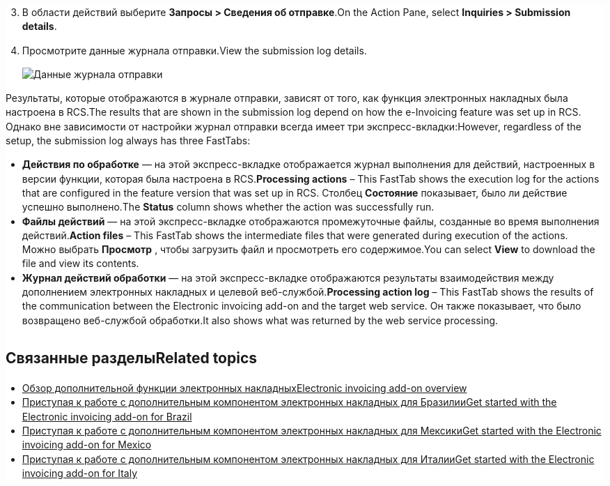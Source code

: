 
3. <span data-ttu-id="6d53a-462">В области действий выберите **Запросы \> Сведения об отправке**.</span><span class="sxs-lookup"><span data-stu-id="6d53a-462">On the Action Pane, select **Inquiries \> Submission details**.</span></span>
4. <span data-ttu-id="6d53a-463">Просмотрите данные журнала отправки.</span><span class="sxs-lookup"><span data-stu-id="6d53a-463">View the submission log details.</span></span>

    ![Данные журнала отправки](media/e-invoicing-services-get-started-view-submission-log-form.png)

<span data-ttu-id="6d53a-465">Результаты, которые отображаются в журнале отправки, зависят от того, как функция электронных накладных была настроена в RCS.</span><span class="sxs-lookup"><span data-stu-id="6d53a-465">The results that are shown in the submission log depend on how the e-Invoicing feature was set up in RCS.</span></span> <span data-ttu-id="6d53a-466">Однако вне зависимости от настройки журнал отправки всегда имеет три экспресс-вкладки:</span><span class="sxs-lookup"><span data-stu-id="6d53a-466">However, regardless of the setup, the submission log always has three FastTabs:</span></span>

- <span data-ttu-id="6d53a-467">**Действия по обработке** — на этой экспресс-вкладке отображается журнал выполнения для действий, настроенных в версии функции, которая была настроена в RCS.</span><span class="sxs-lookup"><span data-stu-id="6d53a-467">**Processing actions** – This FastTab shows the execution log for the actions that are configured in the feature version that was set up in RCS.</span></span> <span data-ttu-id="6d53a-468">Столбец **Состояние** показывает, было ли действие успешно выполнено.</span><span class="sxs-lookup"><span data-stu-id="6d53a-468">The **Status** column shows whether the action was successfully run.</span></span>
- <span data-ttu-id="6d53a-469">**Файлы действий** — на этой экспресс-вкладке отображаются промежуточные файлы, созданные во время выполнения действий.</span><span class="sxs-lookup"><span data-stu-id="6d53a-469">**Action files** – This FastTab shows the intermediate files that were generated during execution of the actions.</span></span> <span data-ttu-id="6d53a-470">Можно выбрать **Просмотр** , чтобы загрузить файл и просмотреть его содержимое.</span><span class="sxs-lookup"><span data-stu-id="6d53a-470">You can select **View** to download the file and view its contents.</span></span>
- <span data-ttu-id="6d53a-471">**Журнал действий обработки** — на этой экспресс-вкладке отображаются результаты взаимодействия между дополнением электронных накладных и целевой веб-службой.</span><span class="sxs-lookup"><span data-stu-id="6d53a-471">**Processing action log** – This FastTab shows the results of the communication between the Electronic invoicing add-on and the target web service.</span></span> <span data-ttu-id="6d53a-472">Он также показывает, что было возвращено веб-службой обработки.</span><span class="sxs-lookup"><span data-stu-id="6d53a-472">It also shows what was returned by the web service processing.</span></span>

## <a name="related-topics"></a><span data-ttu-id="6d53a-473">Связанные разделы</span><span class="sxs-lookup"><span data-stu-id="6d53a-473">Related topics</span></span>

- [<span data-ttu-id="6d53a-474">Обзор дополнительной функции электронных накладных</span><span class="sxs-lookup"><span data-stu-id="6d53a-474">Electronic invoicing add-on overview</span></span>](e-invoicing-service-overview.md)
- [<span data-ttu-id="6d53a-475">Приступая к работе с дополнительным компонентом электронных накладных для Бразилии</span><span class="sxs-lookup"><span data-stu-id="6d53a-475">Get started with the Electronic invoicing add-on for Brazil</span></span>](e-invoicing-bra-get-started.md)
- [<span data-ttu-id="6d53a-476">Приступая к работе с дополнительным компонентом электронных накладных для Мексики</span><span class="sxs-lookup"><span data-stu-id="6d53a-476">Get started with the Electronic invoicing add-on for Mexico</span></span>](e-invoicing-mex-get-started.md)
- [<span data-ttu-id="6d53a-477">Приступая к работе с дополнительным компонентом электронных накладных для Италии</span><span class="sxs-lookup"><span data-stu-id="6d53a-477">Get started with the Electronic invoicing add-on for Italy</span></span>](e-invoicing-ita-get-started.md)
